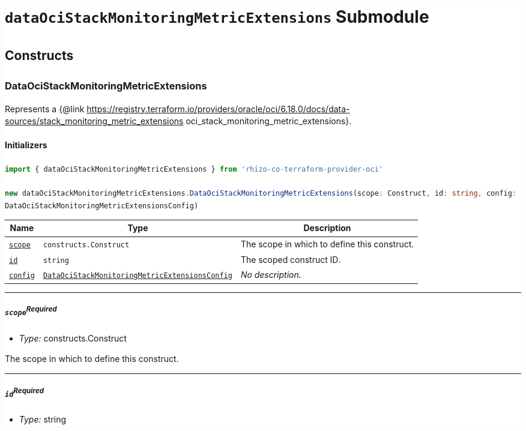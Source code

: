 # `dataOciStackMonitoringMetricExtensions` Submodule <a name="`dataOciStackMonitoringMetricExtensions` Submodule" id="rhizo-co-terraform-provider-oci.dataOciStackMonitoringMetricExtensions"></a>

## Constructs <a name="Constructs" id="Constructs"></a>

### DataOciStackMonitoringMetricExtensions <a name="DataOciStackMonitoringMetricExtensions" id="rhizo-co-terraform-provider-oci.dataOciStackMonitoringMetricExtensions.DataOciStackMonitoringMetricExtensions"></a>

Represents a {@link https://registry.terraform.io/providers/oracle/oci/6.18.0/docs/data-sources/stack_monitoring_metric_extensions oci_stack_monitoring_metric_extensions}.

#### Initializers <a name="Initializers" id="rhizo-co-terraform-provider-oci.dataOciStackMonitoringMetricExtensions.DataOciStackMonitoringMetricExtensions.Initializer"></a>

```typescript
import { dataOciStackMonitoringMetricExtensions } from 'rhizo-co-terraform-provider-oci'

new dataOciStackMonitoringMetricExtensions.DataOciStackMonitoringMetricExtensions(scope: Construct, id: string, config: DataOciStackMonitoringMetricExtensionsConfig)
```

| **Name** | **Type** | **Description** |
| --- | --- | --- |
| <code><a href="#rhizo-co-terraform-provider-oci.dataOciStackMonitoringMetricExtensions.DataOciStackMonitoringMetricExtensions.Initializer.parameter.scope">scope</a></code> | <code>constructs.Construct</code> | The scope in which to define this construct. |
| <code><a href="#rhizo-co-terraform-provider-oci.dataOciStackMonitoringMetricExtensions.DataOciStackMonitoringMetricExtensions.Initializer.parameter.id">id</a></code> | <code>string</code> | The scoped construct ID. |
| <code><a href="#rhizo-co-terraform-provider-oci.dataOciStackMonitoringMetricExtensions.DataOciStackMonitoringMetricExtensions.Initializer.parameter.config">config</a></code> | <code><a href="#rhizo-co-terraform-provider-oci.dataOciStackMonitoringMetricExtensions.DataOciStackMonitoringMetricExtensionsConfig">DataOciStackMonitoringMetricExtensionsConfig</a></code> | *No description.* |

---

##### `scope`<sup>Required</sup> <a name="scope" id="rhizo-co-terraform-provider-oci.dataOciStackMonitoringMetricExtensions.DataOciStackMonitoringMetricExtensions.Initializer.parameter.scope"></a>

- *Type:* constructs.Construct

The scope in which to define this construct.

---

##### `id`<sup>Required</sup> <a name="id" id="rhizo-co-terraform-provider-oci.dataOciStackMonitoringMetricExtensions.DataOciStackMonitoringMetricExtensions.Initializer.parameter.id"></a>

- *Type:* string
